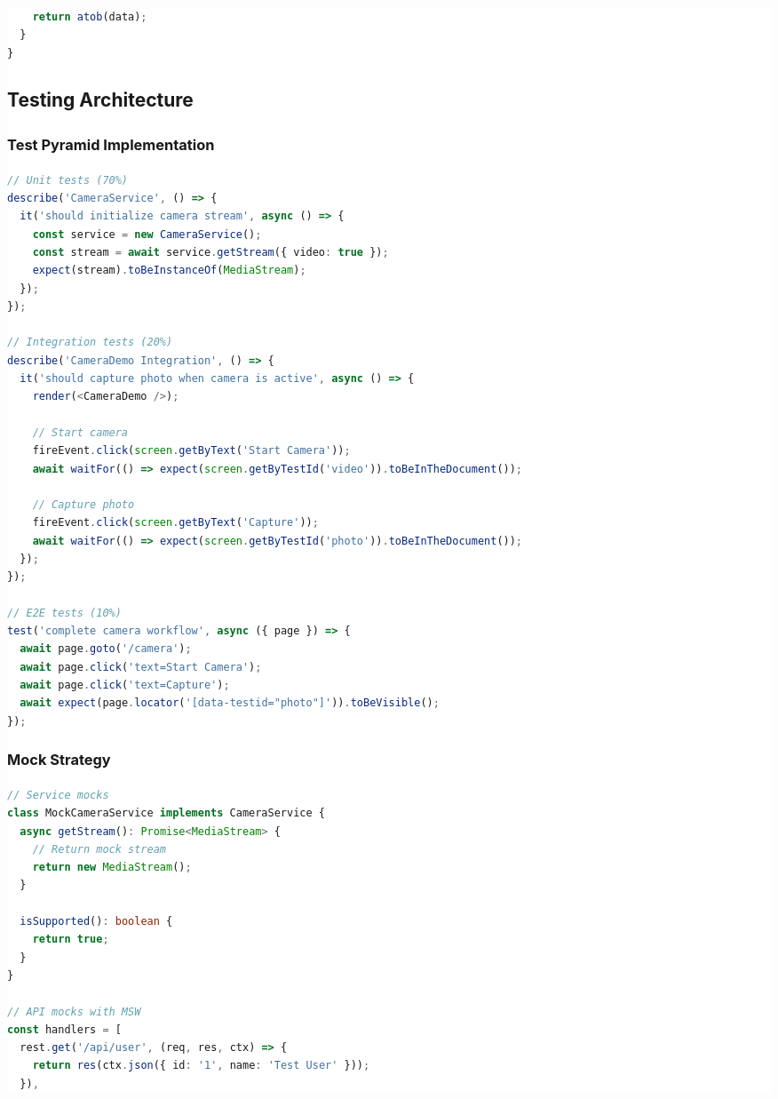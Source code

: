 ```typescript
    return atob(data);
  }
}
```

## Testing Architecture

### Test Pyramid Implementation

```typescript
// Unit tests (70%)
describe('CameraService', () => {
  it('should initialize camera stream', async () => {
    const service = new CameraService();
    const stream = await service.getStream({ video: true });
    expect(stream).toBeInstanceOf(MediaStream);
  });
});

// Integration tests (20%)
describe('CameraDemo Integration', () => {
  it('should capture photo when camera is active', async () => {
    render(<CameraDemo />);
    
    // Start camera
    fireEvent.click(screen.getByText('Start Camera'));
    await waitFor(() => expect(screen.getByTestId('video')).toBeInTheDocument());
    
    // Capture photo
    fireEvent.click(screen.getByText('Capture'));
    await waitFor(() => expect(screen.getByTestId('photo')).toBeInTheDocument());
  });
});

// E2E tests (10%)
test('complete camera workflow', async ({ page }) => {
  await page.goto('/camera');
  await page.click('text=Start Camera');
  await page.click('text=Capture');
  await expect(page.locator('[data-testid="photo"]')).toBeVisible();
});
```

### Mock Strategy

```typescript
// Service mocks
class MockCameraService implements CameraService {
  async getStream(): Promise<MediaStream> {
    // Return mock stream
    return new MediaStream();
  }
  
  isSupported(): boolean {
    return true;
  }
}

// API mocks with MSW
const handlers = [
  rest.get('/api/user', (req, res, ctx) => {
    return res(ctx.json({ id: '1', name: 'Test User' }));
  }),
```